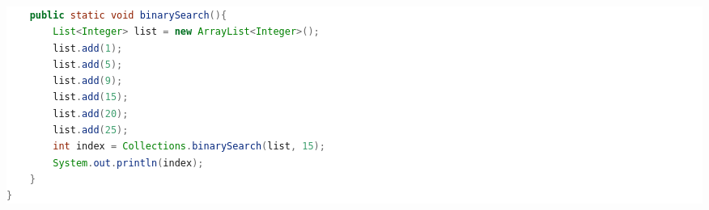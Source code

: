 ```java
    public static void binarySearch(){
        List<Integer> list = new ArrayList<Integer>();
        list.add(1);
        list.add(5);
        list.add(9);
        list.add(15);
        list.add(20);
        list.add(25);
        int index = Collections.binarySearch(list, 15);
        System.out.println(index);
    }
}

```









